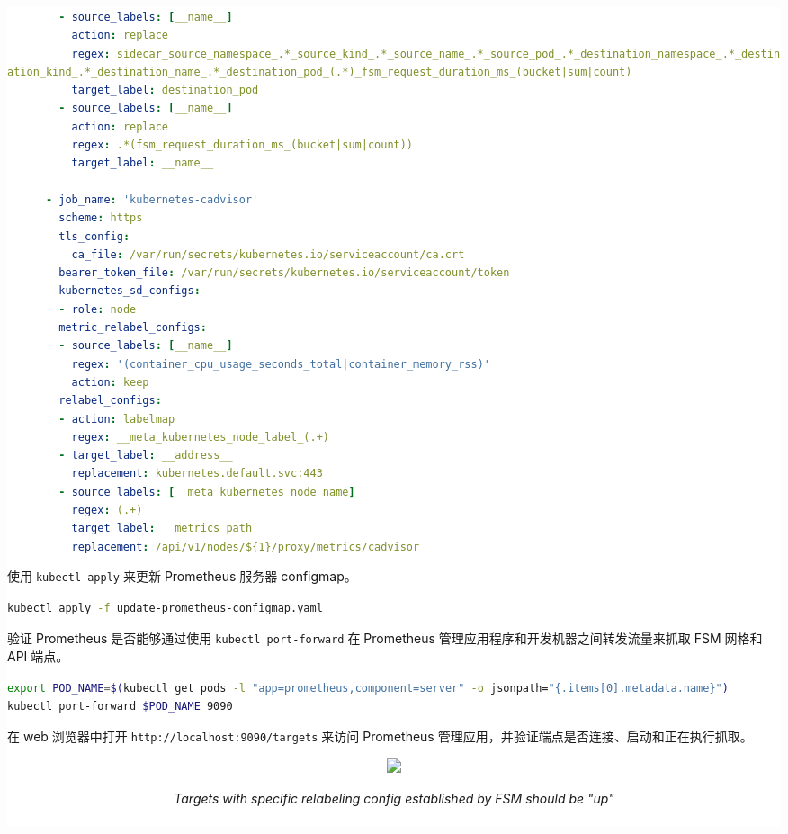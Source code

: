```yaml
        - source_labels: [__name__]
          action: replace
          regex: sidecar_source_namespace_.*_source_kind_.*_source_name_.*_source_pod_.*_destination_namespace_.*_destination_kind_.*_destination_name_.*_destination_pod_(.*)_fsm_request_duration_ms_(bucket|sum|count)
          target_label: destination_pod
        - source_labels: [__name__]
          action: replace
          regex: .*(fsm_request_duration_ms_(bucket|sum|count))
          target_label: __name__

      - job_name: 'kubernetes-cadvisor'
        scheme: https
        tls_config:
          ca_file: /var/run/secrets/kubernetes.io/serviceaccount/ca.crt
        bearer_token_file: /var/run/secrets/kubernetes.io/serviceaccount/token
        kubernetes_sd_configs:
        - role: node
        metric_relabel_configs:
        - source_labels: [__name__]
          regex: '(container_cpu_usage_seconds_total|container_memory_rss)'
          action: keep
        relabel_configs:
        - action: labelmap
          regex: __meta_kubernetes_node_label_(.+)
        - target_label: __address__
          replacement: kubernetes.default.svc:443
        - source_labels: [__meta_kubernetes_node_name]
          regex: (.+)
          target_label: __metrics_path__
          replacement: /api/v1/nodes/${1}/proxy/metrics/cadvisor
```

使用 `kubectl apply` 来更新 Prometheus 服务器 configmap。

```bash
kubectl apply -f update-prometheus-configmap.yaml
```

验证 Prometheus 是否能够通过使用 `kubectl port-forward` 在 Prometheus 管理应用程序和开发机器之间转发流量来抓取 FSM 网格和 API 端点。

```bash
export POD_NAME=$(kubectl get pods -l "app=prometheus,component=server" -o jsonpath="{.items[0].metadata.name}")
kubectl port-forward $POD_NAME 9090
```

在 web 浏览器中打开 `http://localhost:9090/targets` 来访问 Prometheus 管理应用，并验证端点是否连接、启动和正在执行抓取。

<p align="center">
  <img src="/docs/images/byo_guide/prom_targets.png" width="100%"/>
</p>
<center><i>Targets with specific relabeling config established by FSM should be "up"</i></center><br>
